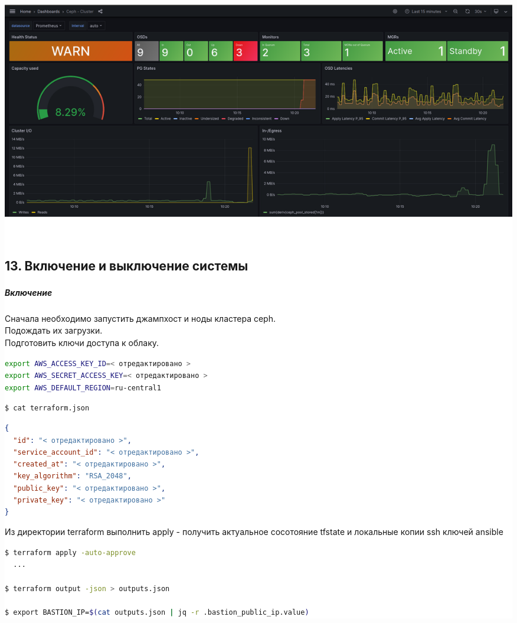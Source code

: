 ![img 4.png placeholder](./img/kursovoy_proekt/4.png "Отключение узла Ceph")  

<br>  

## 13. Включение и выключение системы

##### Включение
Сначала необходимо запустить джампхост и ноды кластера ceph.  
Подождать их загрузки.  
Подготовить ключи доступа к облаку.  
  
  ```bash
  export AWS_ACCESS_KEY_ID=< отредактировано >
  export AWS_SECRET_ACCESS_KEY=< отредактировано >
  export AWS_DEFAULT_REGION=ru-central1
  ```  
  ```bash
  $ cat terraform.json
  ```  
  ```json
  {
    "id": "< отредактировано >",
    "service_account_id": "< отредактировано >",
    "created_at": "< отредактировано >",
    "key_algorithm": "RSA_2048",
    "public_key": "< отредактировано >",
    "private_key": "< отредактировано >"
  }
  ```  

Из директории terraform выполнить apply - получить актуальное сосотояние 
tfstate и локальные копии ssh ключей ansible
  
  ```bash 
  $ terraform apply -auto-approve
    ...

  $ terraform output -json > outputs.json
  
  $ export BASTION_IP=$(cat outputs.json | jq -r .bastion_public_ip.value)
  ```  
